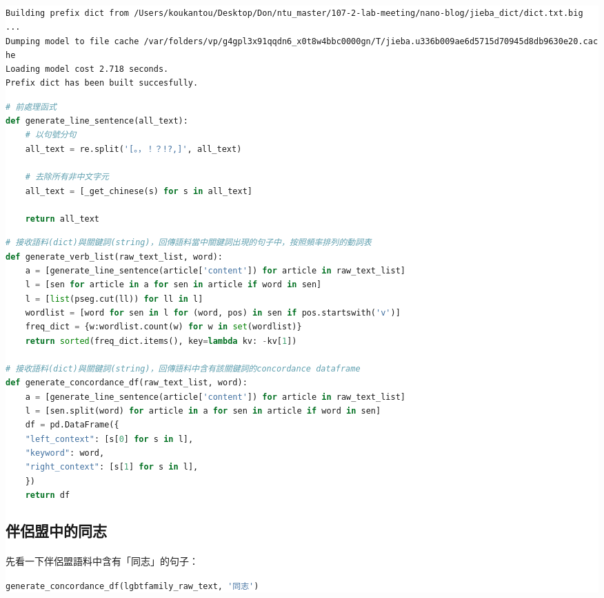     Building prefix dict from /Users/koukantou/Desktop/Don/ntu_master/107-2-lab-meeting/nano-blog/jieba_dict/dict.txt.big ...
    Dumping model to file cache /var/folders/vp/g4gpl3x91qqdn6_x0t8w4bbc0000gn/T/jieba.u336b009ae6d5715d70945d8db9630e20.cache
    Loading model cost 2.718 seconds.
    Prefix dict has been built succesfully.



```python
# 前處理函式
def generate_line_sentence(all_text):  
    # 以句號分句
    all_text = re.split('[。，！？!?,]', all_text)
    
    # 去除所有非中文字元
    all_text = [_get_chinese(s) for s in all_text]
    
    return all_text
```


```python
# 接收語料(dict)與關鍵詞(string)，回傳語料當中關鍵詞出現的句子中，按照頻率排列的動詞表
def generate_verb_list(raw_text_list, word):
    a = [generate_line_sentence(article['content']) for article in raw_text_list]
    l = [sen for article in a for sen in article if word in sen]
    l = [list(pseg.cut(ll)) for ll in l]
    wordlist = [word for sen in l for (word, pos) in sen if pos.startswith('v')]
    freq_dict = {w:wordlist.count(w) for w in set(wordlist)}
    return sorted(freq_dict.items(), key=lambda kv: -kv[1])

# 接收語料(dict)與關鍵詞(string)，回傳語料中含有該關鍵詞的concordance dataframe
def generate_concordance_df(raw_text_list, word):
    a = [generate_line_sentence(article['content']) for article in raw_text_list]
    l = [sen.split(word) for article in a for sen in article if word in sen]
    df = pd.DataFrame({
    "left_context": [s[0] for s in l],
    "keyword": word,
    "right_context": [s[1] for s in l],
    })
    return df
```

## 伴侶盟中的同志

先看一下伴侶盟語料中含有「同志」的句子：


```python
generate_concordance_df(lgbtfamily_raw_text, '同志')
```




<div>
<style scoped>
    .dataframe tbody tr th:only-of-type {
        vertical-align: middle;
    }
